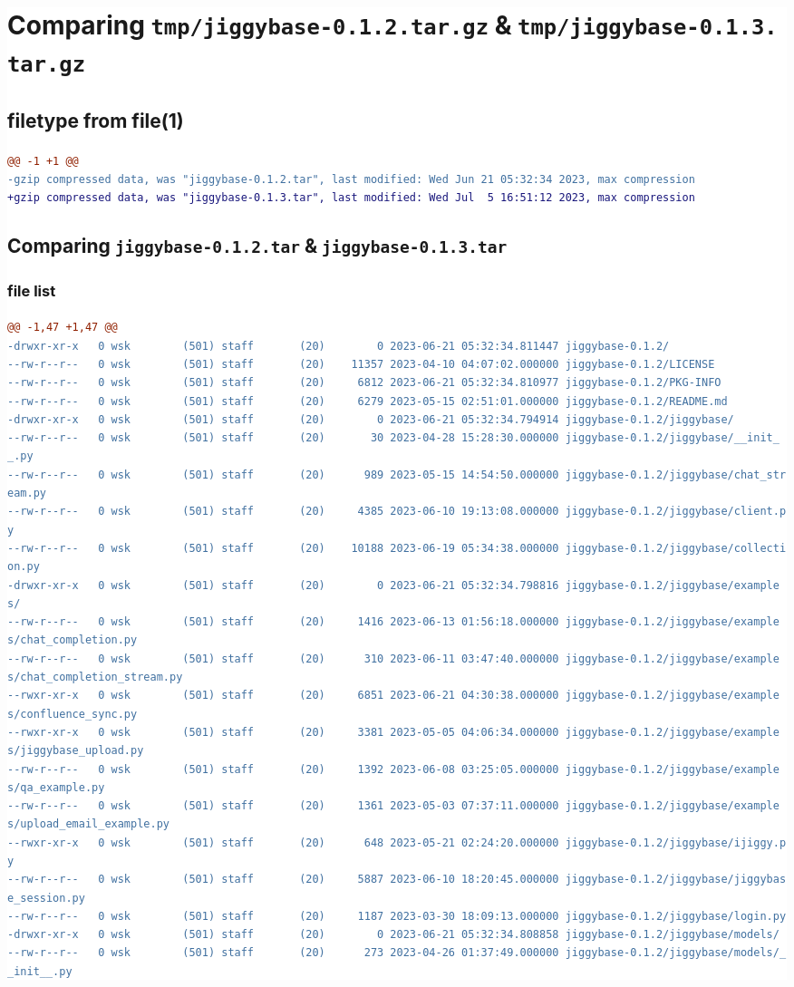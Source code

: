 # Comparing `tmp/jiggybase-0.1.2.tar.gz` & `tmp/jiggybase-0.1.3.tar.gz`

## filetype from file(1)

```diff
@@ -1 +1 @@
-gzip compressed data, was "jiggybase-0.1.2.tar", last modified: Wed Jun 21 05:32:34 2023, max compression
+gzip compressed data, was "jiggybase-0.1.3.tar", last modified: Wed Jul  5 16:51:12 2023, max compression
```

## Comparing `jiggybase-0.1.2.tar` & `jiggybase-0.1.3.tar`

### file list

```diff
@@ -1,47 +1,47 @@
-drwxr-xr-x   0 wsk        (501) staff       (20)        0 2023-06-21 05:32:34.811447 jiggybase-0.1.2/
--rw-r--r--   0 wsk        (501) staff       (20)    11357 2023-04-10 04:07:02.000000 jiggybase-0.1.2/LICENSE
--rw-r--r--   0 wsk        (501) staff       (20)     6812 2023-06-21 05:32:34.810977 jiggybase-0.1.2/PKG-INFO
--rw-r--r--   0 wsk        (501) staff       (20)     6279 2023-05-15 02:51:01.000000 jiggybase-0.1.2/README.md
-drwxr-xr-x   0 wsk        (501) staff       (20)        0 2023-06-21 05:32:34.794914 jiggybase-0.1.2/jiggybase/
--rw-r--r--   0 wsk        (501) staff       (20)       30 2023-04-28 15:28:30.000000 jiggybase-0.1.2/jiggybase/__init__.py
--rw-r--r--   0 wsk        (501) staff       (20)      989 2023-05-15 14:54:50.000000 jiggybase-0.1.2/jiggybase/chat_stream.py
--rw-r--r--   0 wsk        (501) staff       (20)     4385 2023-06-10 19:13:08.000000 jiggybase-0.1.2/jiggybase/client.py
--rw-r--r--   0 wsk        (501) staff       (20)    10188 2023-06-19 05:34:38.000000 jiggybase-0.1.2/jiggybase/collection.py
-drwxr-xr-x   0 wsk        (501) staff       (20)        0 2023-06-21 05:32:34.798816 jiggybase-0.1.2/jiggybase/examples/
--rw-r--r--   0 wsk        (501) staff       (20)     1416 2023-06-13 01:56:18.000000 jiggybase-0.1.2/jiggybase/examples/chat_completion.py
--rw-r--r--   0 wsk        (501) staff       (20)      310 2023-06-11 03:47:40.000000 jiggybase-0.1.2/jiggybase/examples/chat_completion_stream.py
--rwxr-xr-x   0 wsk        (501) staff       (20)     6851 2023-06-21 04:30:38.000000 jiggybase-0.1.2/jiggybase/examples/confluence_sync.py
--rwxr-xr-x   0 wsk        (501) staff       (20)     3381 2023-05-05 04:06:34.000000 jiggybase-0.1.2/jiggybase/examples/jiggybase_upload.py
--rw-r--r--   0 wsk        (501) staff       (20)     1392 2023-06-08 03:25:05.000000 jiggybase-0.1.2/jiggybase/examples/qa_example.py
--rw-r--r--   0 wsk        (501) staff       (20)     1361 2023-05-03 07:37:11.000000 jiggybase-0.1.2/jiggybase/examples/upload_email_example.py
--rwxr-xr-x   0 wsk        (501) staff       (20)      648 2023-05-21 02:24:20.000000 jiggybase-0.1.2/jiggybase/ijiggy.py
--rw-r--r--   0 wsk        (501) staff       (20)     5887 2023-06-10 18:20:45.000000 jiggybase-0.1.2/jiggybase/jiggybase_session.py
--rw-r--r--   0 wsk        (501) staff       (20)     1187 2023-03-30 18:09:13.000000 jiggybase-0.1.2/jiggybase/login.py
-drwxr-xr-x   0 wsk        (501) staff       (20)        0 2023-06-21 05:32:34.808858 jiggybase-0.1.2/jiggybase/models/
--rw-r--r--   0 wsk        (501) staff       (20)      273 2023-04-26 01:37:49.000000 jiggybase-0.1.2/jiggybase/models/__init__.py
```